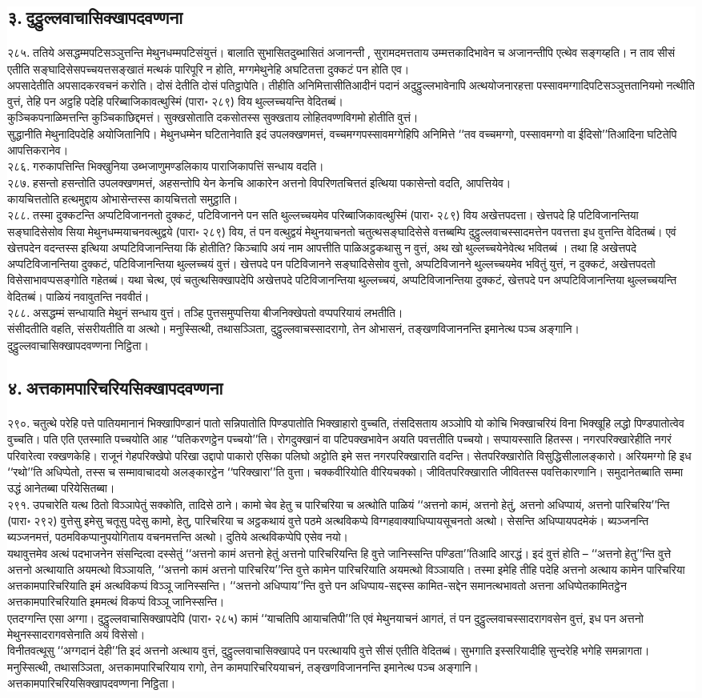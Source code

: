 
## ३. दुट्ठुल्लवाचासिक्खापदवण्णना

२८५. ततिये असद्धम्मपटिसञ्ञुत्तन्ति मेथुनधम्मपटिसंयुत्तं। बालाति सुभासितदुब्भासितं अजानन्ती , सुरामदमत्तताय उम्मत्तकादिभावेन च अजानन्तीपि एत्थेव सङ्गय्हति। न ताव सीसं एतीति सङ्घादिसेसपच्चयत्तसङ्खातं मत्थकं पारिपूरि न होति, मग्गमेथुनेहि अघटितत्ता दुक्कटं पन होति एव।  
अपसादेतीति अपसादकरवचनं करोति। दोसं देतीति दोसं पतिट्ठापेति। तीहीति अनिमित्तासीतिआदीनं पदानं अदुट्ठुल्लभावेनापि अत्थयोजनारहत्ता पस्सावमग्गादिपटिसञ्ञुत्ततानियमो नत्थीति वुत्तं, तेहि पन अट्ठहि पदेहि परिब्बाजिकावत्थुस्मिं (पारा॰ २८९) विय थुल्लच्चयन्ति वेदितब्बं।  
कुञ्चिकपनाळिमत्तन्ति कुञ्चिकाछिद्दमत्तं। सुक्खसोताति दकसोतस्स सुक्खताय लोहितवण्णविगमो होतीति वुत्तं।  
सुद्धानीति मेथुनादिपदेहि अयोजितानिपि। मेथुनधम्मेन घटितानेवाति इदं उपलक्खणमत्तं, वच्चमग्गपस्सावमग्गेहिपि अनिमित्ते ‘‘तव वच्चमग्गो, पस्सावमग्गो वा ईदिसो’’तिआदिना घटितेपि आपत्तिकरानेव।  
२८६. गरुकापत्तिन्ति भिक्खुनिया उब्भजाणुमण्डलिकाय पाराजिकापत्तिं सन्धाय वदति।  
२८७. हसन्तो हसन्तोति उपलक्खणमत्तं, अहसन्तोपि येन केनचि आकारेन अत्तनो विपरिणतचित्ततं इत्थिया पकासेन्तो वदति, आपत्तियेव।  
कायचित्ततोति हत्थमुद्दाय ओभासेन्तस्स कायचित्ततो समुट्ठाति।  
२८८. तस्मा दुक्कटन्ति अप्पटिविजाननतो दुक्कटं, पटिविजानने पन सति थुल्लच्चयमेव परिब्बाजिकावत्थुस्मिं (पारा॰ २८९) विय अखेत्तपदत्ता। खेत्तपदे हि पटिविजानन्तिया सङ्घादिसेसोव सिया मेथुनधम्मयाचनवत्थुद्वये (पारा॰ २८९) विय, तं पन वत्थुद्वयं मेथुनयाचनतो चतुत्थसङ्घादिसेसे वत्तब्बम्पि दुट्ठुल्लवाचस्सादमत्तेन पवत्तत्ता इध वुत्तन्ति वेदितब्बं। एवं खेत्तपदेन वदन्तस्स इत्थिया अप्पटिविजानन्तिया किं होतीति? किञ्चापि अयं नाम आपत्तीति पाळिअट्ठकथासु न वुत्तं, अथ खो थुल्लच्चयेनेवेत्थ भवितब्बं । तथा हि अखेत्तपदे अप्पटिविजानन्तिया दुक्कटं, पटिविजानन्तिया थुल्लच्चयं वुत्तं। खेत्तपदे पन पटिविजानने सङ्घादिसेसोव वुत्तो, अप्पटिविजानने थुल्लच्चयमेव भवितुं युत्तं, न दुक्कटं, अखेत्तपदतो विसेसाभावप्पसङ्गोति गहेतब्बं। यथा चेत्थ, एवं चतुत्थसिक्खापदेपि अखेत्तपदे पटिविजानन्तिया थुल्लच्चयं, अप्पटिविजानन्तिया दुक्कटं, खेत्तपदे पन अप्पटिविजानन्तिया थुल्लच्चयन्ति वेदितब्बं। पाळियं नवावुतन्ति नववीतं।  
२८८. असद्धम्मं सन्धायाति मेथुनं सन्धाय वुत्तं। तञ्हि पुत्तसमुप्पत्तिया बीजनिक्खेपतो वप्पपरियायं लभतीति।  
संसीदतीति वहति, संसरीयतीति वा अत्थो। मनुस्सित्थी, तथासञ्ञिता, दुट्ठुल्लवाचस्सादरागो, तेन ओभासनं, तङ्खणविजाननन्ति इमानेत्थ पञ्च अङ्गानि।  
दुट्ठुल्लवाचासिक्खापदवण्णना निट्ठिता।  


## ४. अत्तकामपारिचरियसिक्खापदवण्णना

२९०. चतुत्थे परेहि पत्ते पातियमानानं भिक्खापिण्डानं पातो सन्निपातोति पिण्डपातोति भिक्खाहारो वुच्चति, तंसदिसताय अञ्ञोपि यो कोचि भिक्खाचरियं विना भिक्खूहि लद्धो पिण्डपातोत्वेव वुच्चति। पति एति एतस्माति पच्चयोति आह ‘‘पतिकरणट्ठेन पच्चयो’’ति। रोगदुक्खानं वा पटिपक्खभावेन अयति पवत्ततीति पच्चयो। सप्पायस्साति हितस्स। नगरपरिक्खारेहीति नगरं परिवारेत्वा रक्खणकेहि। राजूनं गेहपरिक्खेपो परिखा उद्दापो पाकारो एसिका पलिघो अट्टोति इमे सत्त नगरपरिक्खाराति वदन्ति। सेतपरिक्खारोति विसुद्धिसीलालङ्कारो। अरियमग्गो हि इध ‘‘रथो’’ति अधिप्पेतो, तस्स च सम्मावाचादयो अलङ्कारट्ठेन ‘‘परिक्खारा’’ति वुत्ता। चक्कवीरियोति वीरियचक्को। जीवितपरिक्खाराति जीवितस्स पवत्तिकारणानि। समुदानेतब्बाति सम्मा उद्धं आनेतब्बा परियेसितब्बा।  
२९१. उपचारेति यत्थ ठितो विञ्ञापेतुं सक्कोति, तादिसे ठाने। कामो चेव हेतु च पारिचरिया च अत्थोति पाळियं ‘‘अत्तनो कामं, अत्तनो हेतुं, अत्तनो अधिप्पायं, अत्तनो पारिचरिय’’न्ति (पारा॰ २९२) वुत्तेसु इमेसु चतूसु पदेसु कामो, हेतु, पारिचरिया च अट्ठकथायं वुत्ते पठमे अत्थविकप्पे विग्गहवाक्याधिप्पायसूचनतो अत्थो। सेसन्ति अधिप्पायपदमेकं। ब्यञ्जनन्ति ब्यञ्जनमत्तं, पठमविकप्पानुपयोगिताय वचनमत्तन्ति अत्थो। दुतिये अत्थविकप्पेपि एसेव नयो।  
यथावुत्तमेव अत्थं पदभाजनेन संसन्दित्वा दस्सेतुं ‘‘अत्तनो कामं अत्तनो हेतुं अत्तनो पारिचरियन्ति हि वुत्ते जानिस्सन्ति पण्डिता’’तिआदि आरद्धं। इदं वुत्तं होति – ‘‘अत्तनो हेतु’’न्ति वुत्ते अत्तनो अत्थायाति अयमत्थो विञ्ञायति, ‘‘अत्तनो कामं अत्तनो पारिचरिय’’न्ति वुत्ते कामेन पारिचरियाति अयमत्थो विञ्ञायति। तस्मा इमेहि तीहि पदेहि अत्तनो अत्थाय कामेन पारिचरिया अत्तकामपारिचरियाति इमं अत्थविकप्पं विञ्ञू जानिस्सन्ति। ‘‘अत्तनो अधिप्पाय’’न्ति वुत्ते पन अधिप्पाय-सद्दस्स कामित-सद्देन समानत्थभावतो अत्तना अधिप्पेतकामितट्ठेन अत्तकामपारिचरियाति इममत्थं विकप्पं विञ्ञू जानिस्सन्ति।  
एतदग्गन्ति एसा अग्गा। दुट्ठुल्लवाचासिक्खापदेपि (पारा॰ २८५) कामं ‘‘याचतिपि आयाचतिपी’’ति एवं मेथुनयाचनं आगतं, तं पन दुट्ठुल्लवाचस्सादरागवसेन वुत्तं, इध पन अत्तनो मेथुनस्सादरागवसेनाति अयं विसेसो।  
विनीतवत्थूसु ‘‘अग्गदानं देही’’ति इदं अत्तनो अत्थाय वुत्तं, दुट्ठुल्लवाचासिक्खापदे पन परत्थायपि वुत्ते सीसं एतीति वेदितब्बं। सुभगाति इस्सरियादीहि सुन्दरेहि भगेहि समन्नागता। मनुस्सित्थी, तथासञ्ञिता, अत्तकामपारिचरियाय रागो, तेन कामपारिचरिययाचनं, तङ्खणविजाननन्ति इमानेत्थ पञ्च अङ्गानि।  
अत्तकामपारिचरियसिक्खापदवण्णना निट्ठिता।  
